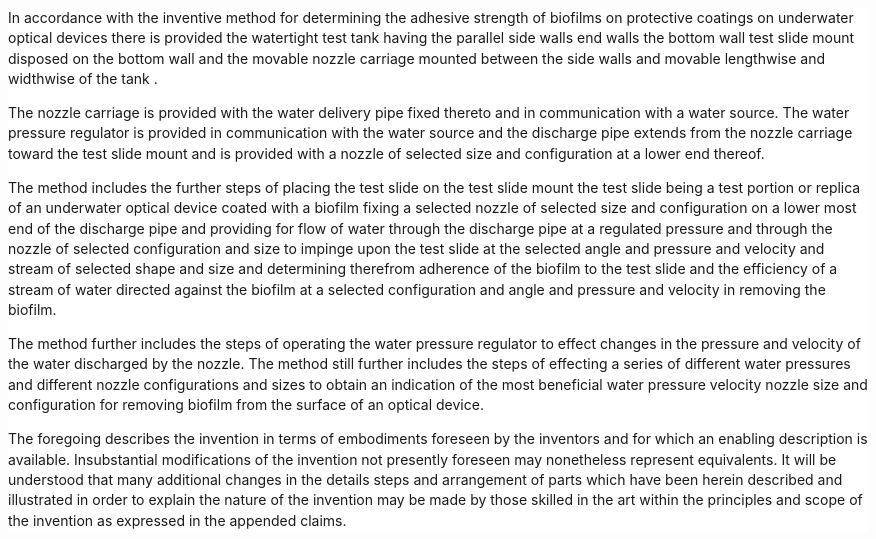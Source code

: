In accordance with the inventive method for determining the adhesive strength of biofilms on protective coatings on underwater optical devices there is provided the watertight test tank having the parallel side walls end walls the bottom wall test slide mount disposed on the bottom wall and the movable nozzle carriage mounted between the side walls and movable lengthwise and widthwise of the tank .

The nozzle carriage is provided with the water delivery pipe fixed thereto and in communication with a water source. The water pressure regulator is provided in communication with the water source and the discharge pipe extends from the nozzle carriage toward the test slide mount and is provided with a nozzle of selected size and configuration at a lower end thereof.

The method includes the further steps of placing the test slide on the test slide mount the test slide being a test portion or replica of an underwater optical device coated with a biofilm fixing a selected nozzle of selected size and configuration on a lower most end of the discharge pipe and providing for flow of water through the discharge pipe at a regulated pressure and through the nozzle of selected configuration and size to impinge upon the test slide at the selected angle and pressure and velocity and stream of selected shape and size and determining therefrom adherence of the biofilm to the test slide and the efficiency of a stream of water directed against the biofilm at a selected configuration and angle and pressure and velocity in removing the biofilm.

The method further includes the steps of operating the water pressure regulator to effect changes in the pressure and velocity of the water discharged by the nozzle. The method still further includes the steps of effecting a series of different water pressures and different nozzle configurations and sizes to obtain an indication of the most beneficial water pressure velocity nozzle size and configuration for removing biofilm from the surface of an optical device.

The foregoing describes the invention in terms of embodiments foreseen by the inventors and for which an enabling description is available. Insubstantial modifications of the invention not presently foreseen may nonetheless represent equivalents. It will be understood that many additional changes in the details steps and arrangement of parts which have been herein described and illustrated in order to explain the nature of the invention may be made by those skilled in the art within the principles and scope of the invention as expressed in the appended claims.


